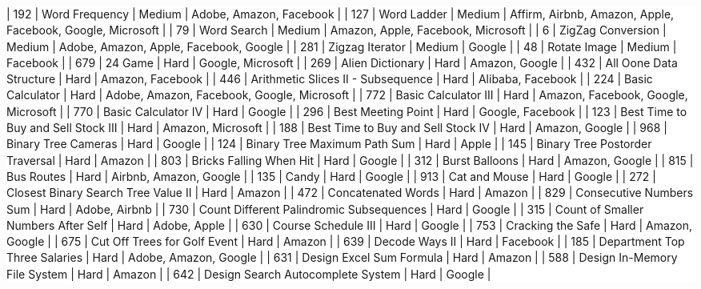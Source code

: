 | 192 | Word Frequency |  Medium | Adobe, Amazon, Facebook |
| 127 | Word Ladder |  Medium | Affirm, Airbnb, Amazon, Apple, Facebook, Google, Microsoft |
| 79 | Word Search |  Medium | Amazon, Apple, Facebook, Microsoft |
| 6 | ZigZag Conversion |  Medium | Adobe, Amazon, Apple, Facebook, Google |
| 281 | Zigzag Iterator |  Medium | Google |
| 48 | Rotate Image |  Medium | Facebook |
| 679 | 24 Game |  Hard | Google, Microsoft |
| 269 | Alien Dictionary |  Hard | Amazon, Google |
| 432 | All Oone Data Structure |  Hard | Amazon, Facebook |
| 446 | Arithmetic Slices II - Subsequence |  Hard | Alibaba, Facebook |
| 224 | Basic Calculator |  Hard | Adobe, Amazon, Facebook, Google, Microsoft |
| 772 | Basic Calculator III |  Hard | Amazon, Facebook, Google, Microsoft |
| 770 | Basic Calculator IV |  Hard | Google |
| 296 | Best Meeting Point |  Hard | Google, Facebook |
| 123 | Best Time to Buy and Sell Stock III |  Hard | Amazon, Microsoft |
| 188 | Best Time to Buy and Sell Stock IV |  Hard | Amazon, Google |
| 968 | Binary Tree Cameras |  Hard | Google |
| 124 | Binary Tree Maximum Path Sum |  Hard | Apple |
| 145 | Binary Tree Postorder Traversal |  Hard | Amazon |
| 803 | Bricks Falling When Hit |  Hard | Google |
| 312 | Burst Balloons |  Hard | Amazon, Google |
| 815 | Bus Routes |  Hard | Airbnb, Amazon, Google |
| 135 | Candy |  Hard | Google |
| 913 | Cat and Mouse |  Hard | Google |
| 272 | Closest Binary Search Tree Value II |  Hard | Amazon |
| 472 | Concatenated Words |  Hard | Amazon |
| 829 | Consecutive Numbers Sum |  Hard | Adobe, Airbnb |
| 730 | Count Different Palindromic Subsequences |  Hard | Google |
| 315 | Count of Smaller Numbers After Self |  Hard | Adobe, Apple |
| 630 | Course Schedule III |  Hard | Google |
| 753 | Cracking the Safe |  Hard | Amazon, Google |
| 675 | Cut Off Trees for Golf Event |  Hard | Amazon |
| 639 | Decode Ways II |  Hard | Facebook |
| 185 | Department Top Three Salaries |  Hard | Adobe, Amazon, Google |
| 631 | Design Excel Sum Formula |  Hard | Amazon |
| 588 | Design In-Memory File System |  Hard | Amazon |
| 642 | Design Search Autocomplete System |  Hard | Google |